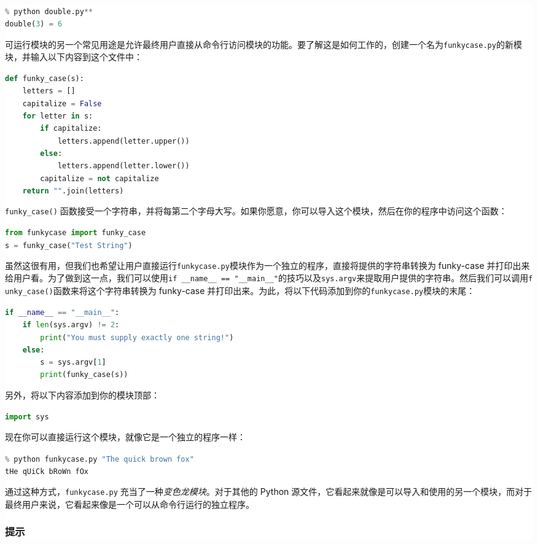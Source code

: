 ```py
% python double.py** 
double(3) = 6

```

可运行模块的另一个常见用途是允许最终用户直接从命令行访问模块的功能。要了解这是如何工作的，创建一个名为`funkycase.py`的新模块，并输入以下内容到这个文件中：

```py
def funky_case(s):
    letters = []
    capitalize = False
    for letter in s:
        if capitalize:
            letters.append(letter.upper())
        else:
            letters.append(letter.lower())
        capitalize = not capitalize
    return "".join(letters)
```

`funky_case()` 函数接受一个字符串，并将每第二个字母大写。如果你愿意，你可以导入这个模块，然后在你的程序中访问这个函数：

```py
from funkycase import funky_case
s = funky_case("Test String")
```

虽然这很有用，但我们也希望让用户直接运行`funkycase.py`模块作为一个独立的程序，直接将提供的字符串转换为 funky-case 并打印出来给用户看。为了做到这一点，我们可以使用`if __name__ == "__main__"`的技巧以及`sys.argv`来提取用户提供的字符串。然后我们可以调用`funky_case()`函数来将这个字符串转换为 funky-case 并打印出来。为此，将以下代码添加到你的`funkycase.py`模块的末尾：

```py
if __name__ == "__main__":
    if len(sys.argv) != 2:
        print("You must supply exactly one string!")
    else:
        s = sys.argv[1]
        print(funky_case(s))
```

另外，将以下内容添加到你的模块顶部：

```py
import sys
```

现在你可以直接运行这个模块，就像它是一个独立的程序一样：

```py
% python funkycase.py "The quick brown fox"
tHe qUiCk bRoWn fOx

```

通过这种方式，`funkycase.py` 充当了一种*变色龙模块*。对于其他的 Python 源文件，它看起来就像是可以导入和使用的另一个模块，而对于最终用户来说，它看起来像是一个可以从命令行运行的独立程序。

### 提示
